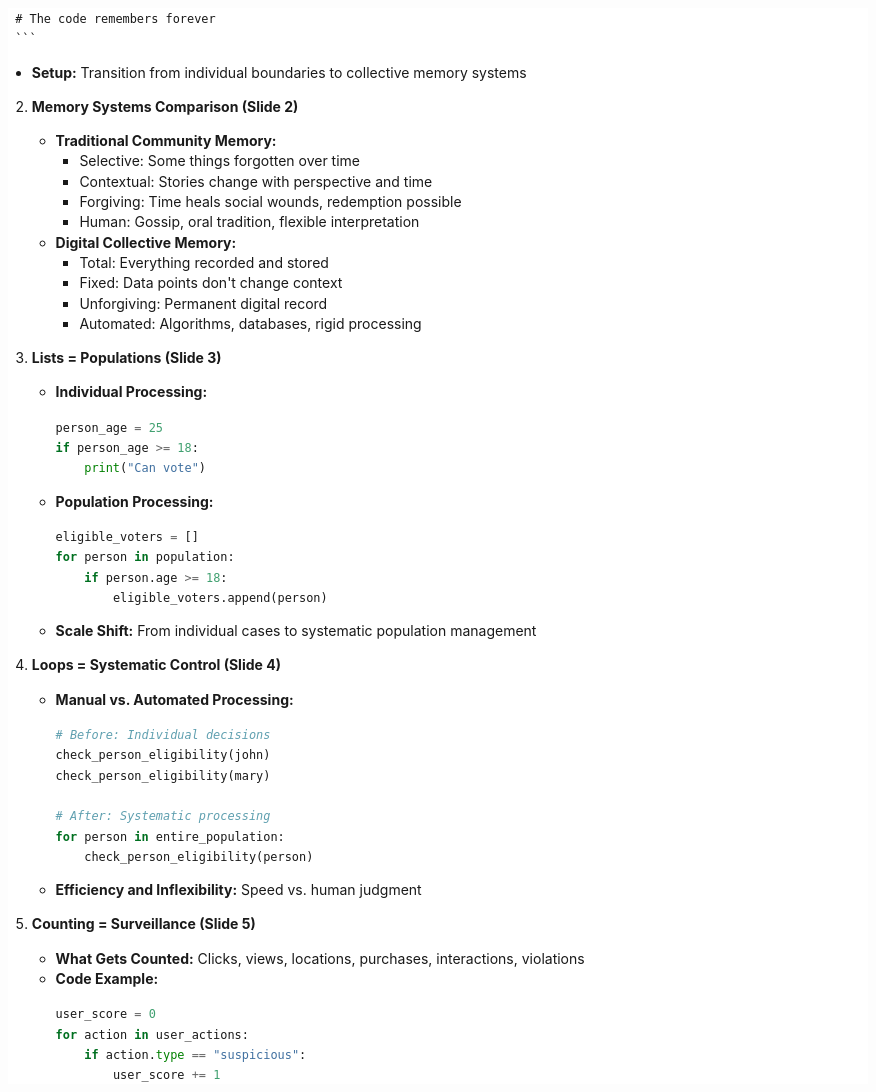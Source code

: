      # The code remembers forever
     ```
   - **Setup:** Transition from individual boundaries to collective memory systems

2. **Memory Systems Comparison (Slide 2)**
   - **Traditional Community Memory:**
     - Selective: Some things forgotten over time
     - Contextual: Stories change with perspective and time
     - Forgiving: Time heals social wounds, redemption possible
     - Human: Gossip, oral tradition, flexible interpretation
   - **Digital Collective Memory:**
     - Total: Everything recorded and stored
     - Fixed: Data points don't change context
     - Unforgiving: Permanent digital record
     - Automated: Algorithms, databases, rigid processing

3. **Lists = Populations (Slide 3)**
   - **Individual Processing:**
     ```python
     person_age = 25
     if person_age >= 18:
         print("Can vote")
     ```
   - **Population Processing:**
     ```python
     eligible_voters = []
     for person in population:
         if person.age >= 18:
             eligible_voters.append(person)
     ```
   - **Scale Shift:** From individual cases to systematic population management

4. **Loops = Systematic Control (Slide 4)**
   - **Manual vs. Automated Processing:**
     ```python
     # Before: Individual decisions
     check_person_eligibility(john)
     check_person_eligibility(mary)
     
     # After: Systematic processing
     for person in entire_population:
         check_person_eligibility(person)
     ```
   - **Efficiency and Inflexibility:** Speed vs. human judgment

5. **Counting = Surveillance (Slide 5)**
   - **What Gets Counted:** Clicks, views, locations, purchases, interactions, violations
   - **Code Example:**
     ```python
     user_score = 0
     for action in user_actions:
         if action.type == "suspicious":
             user_score += 1
     